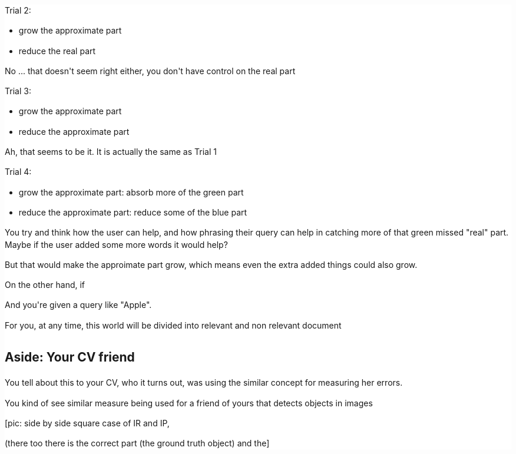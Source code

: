 Trial 2:

- grow the approximate part

- reduce the real part

No ... that doesn't seem right either, you don't have control on the real part

Trial 3:

- grow the approximate part

- reduce the approximate part

Ah, that seems to be it. It is actually the same as Trial 1

Trial 4:

- grow the approximate part: absorb more of the green part

- reduce the approximate part: reduce some of the blue part

You try and think how the user can help, and how phrasing their query can help in catching more of that green missed "real" part. Maybe if the user added some more words it would help?

But that would make the approimate part grow, which means even the extra added things could also grow.

On the other hand, if

And you're given a query like "Apple".

For you, at any time, this world will be divided into relevant and non relevant document

## Aside: Your CV friend

You tell about this to your CV, who it turns out, was using the similar concept for measuring her errors.

You kind of see similar measure being used for a friend of yours that detects objects in images

[pic: side by side square case of IR and IP,

(there too there is the correct part (the ground truth object) and the]
